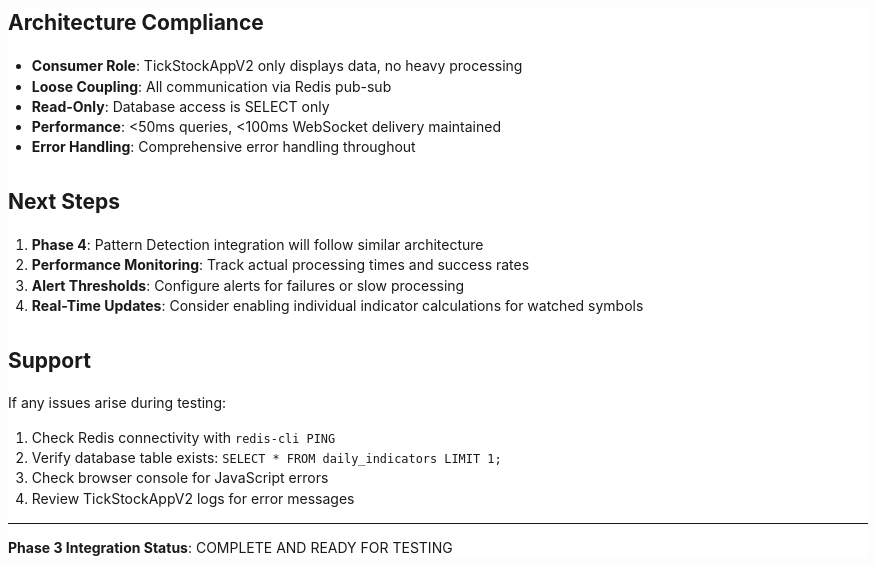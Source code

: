 ## Architecture Compliance

- **Consumer Role**: TickStockAppV2 only displays data, no heavy processing
- **Loose Coupling**: All communication via Redis pub-sub
- **Read-Only**: Database access is SELECT only
- **Performance**: <50ms queries, <100ms WebSocket delivery maintained
- **Error Handling**: Comprehensive error handling throughout

## Next Steps

1. **Phase 4**: Pattern Detection integration will follow similar architecture
2. **Performance Monitoring**: Track actual processing times and success rates
3. **Alert Thresholds**: Configure alerts for failures or slow processing
4. **Real-Time Updates**: Consider enabling individual indicator calculations for watched symbols

## Support

If any issues arise during testing:
1. Check Redis connectivity with `redis-cli PING`
2. Verify database table exists: `SELECT * FROM daily_indicators LIMIT 1;`
3. Check browser console for JavaScript errors
4. Review TickStockAppV2 logs for error messages

---

**Phase 3 Integration Status**: COMPLETE AND READY FOR TESTING